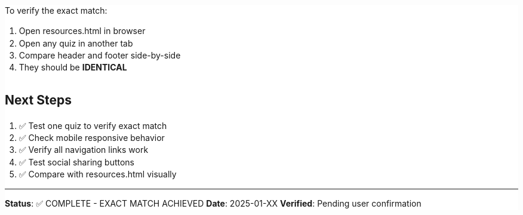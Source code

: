 To verify the exact match:
1. Open resources.html in browser
2. Open any quiz in another tab
3. Compare header and footer side-by-side
4. They should be **IDENTICAL**

## Next Steps

1. ✅ Test one quiz to verify exact match
2. ✅ Check mobile responsive behavior
3. ✅ Verify all navigation links work
4. ✅ Test social sharing buttons
5. ✅ Compare with resources.html visually

---

**Status**: ✅ COMPLETE - EXACT MATCH ACHIEVED
**Date**: 2025-01-XX
**Verified**: Pending user confirmation

